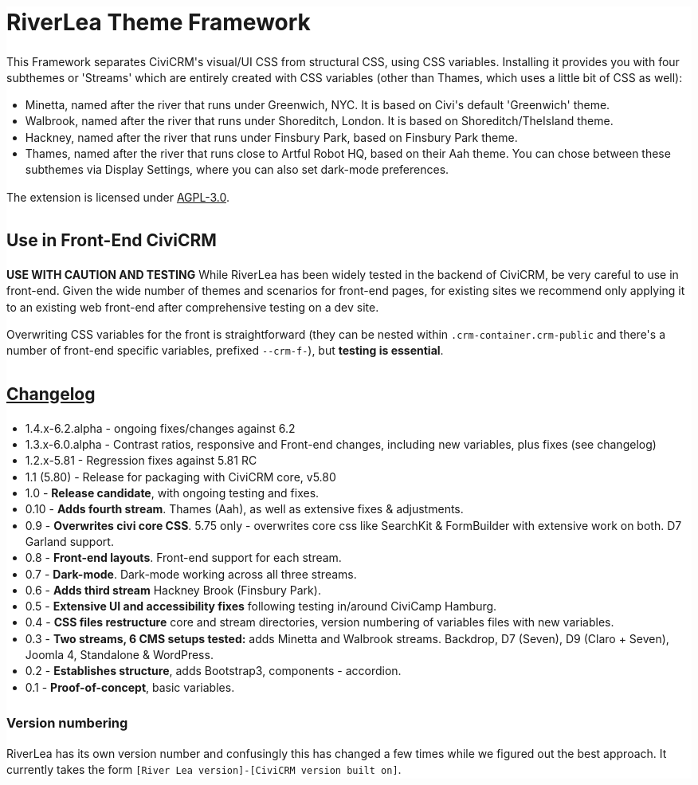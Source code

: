# RiverLea Theme Framework

This Framework separates CiviCRM's visual/UI CSS from structural CSS, using CSS variables. Installing it provides you with four subthemes or 'Streams' which are entirely created with CSS variables (other than Thames, which uses a little bit of CSS as well):
 - Minetta, named after the river that runs under Greenwich, NYC. It is based on Civi's default 'Greenwich' theme.
 - Walbrook, named after the river that runs under Shoreditch, London. It is based on Shoreditch/TheIsland theme.
 - Hackney, named after the river that runs under Finsbury Park, based on Finsbury Park theme.
 - Thames, named after the river that runs close to Artful Robot HQ, based on their Aah theme.
 You can chose between these subthemes via Display Settings, where you can also set dark-mode preferences.

 The extension is licensed under [AGPL-3.0](LICENSE.txt).

 ## Use in Front-End CiviCRM

**USE WITH CAUTION AND TESTING** While RiverLea has been widely tested in the backend of CiviCRM, be very careful to use in front-end. Given the wide number of themes and scenarios for front-end pages, for existing sites we recommend only applying it to an existing web front-end after comprehensive testing on a dev site.

Overwriting CSS variables for the front is straightforward (they can be nested within `.crm-container.crm-public` and there's a number of front-end specific variables, prefixed `--crm-f-`), but **testing is essential**.

## [Changelog](CHANGELOG.md)

- 1.4.x-6.2.alpha - ongoing fixes/changes against 6.2
- 1.3.x-6.0.alpha - Contrast ratios, responsive and Front-end changes, including new variables, plus fixes (see changelog)
- 1.2.x-5.81 - Regression fixes against 5.81 RC
- 1.1 (5.80) - Release for packaging with CiviCRM core, v5.80
- 1.0 - **Release candidate**, with ongoing testing and fixes.
- 0.10 - **Adds fourth stream**. Thames (Aah), as well as extensive fixes & adjustments.
- 0.9 - **Overwrites civi core CSS**. 5.75 only - overwrites core css like SearchKit & FormBuilder with extensive work on both. D7 Garland support.
- 0.8 - **Front-end layouts**. Front-end support for each stream.
- 0.7 - **Dark-mode**. Dark-mode working across all three streams.
- 0.6 - **Adds third stream** Hackney Brook (Finsbury Park).
- 0.5 - **Extensive UI and accessibility fixes** following testing in/around CiviCamp Hamburg.
- 0.4 - **CSS files restructure** core and stream directories, version numbering of variables files with new variables.
- 0.3 - **Two streams, 6 CMS setups tested:** adds Minetta and Walbrook streams. Backdrop, D7 (Seven), D9 (Claro + Seven), Joomla 4, Standalone & WordPress.
- 0.2 - **Establishes structure**, adds Bootstrap3, components - accordion.
- 0.1 - **Proof-of-concept**, basic variables.

### Version numbering
RiverLea has its own version number and confusingly this has changed a few times while we figured out the best approach. It currently takes the form `[River Lea version]-[CiviCRM version built on]`.
